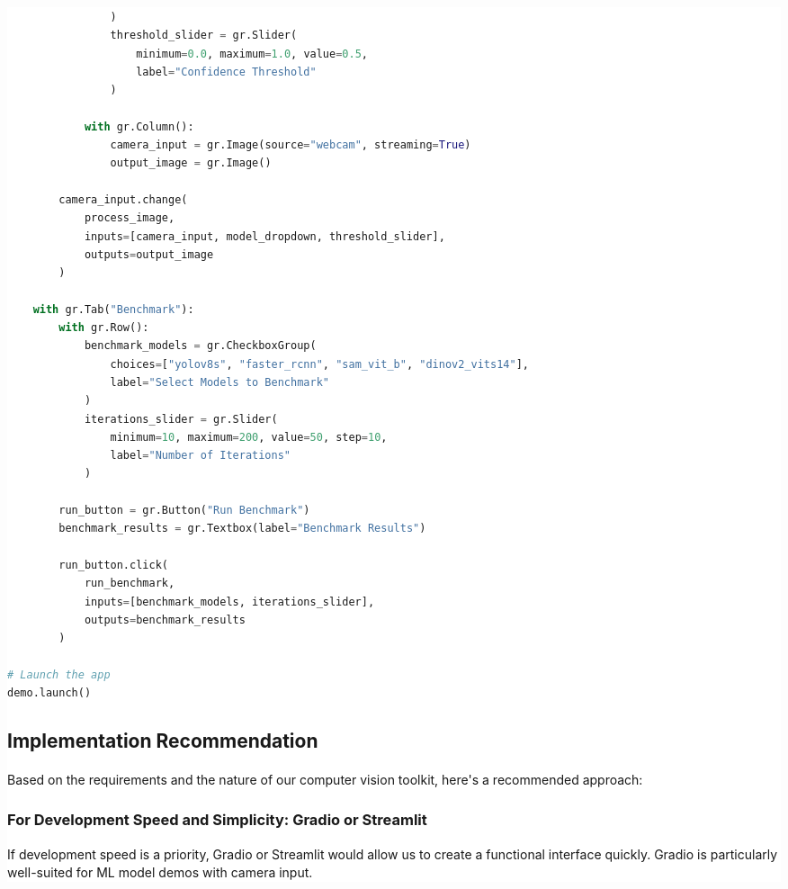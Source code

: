 ```python
                )
                threshold_slider = gr.Slider(
                    minimum=0.0, maximum=1.0, value=0.5,
                    label="Confidence Threshold"
                )
            
            with gr.Column():
                camera_input = gr.Image(source="webcam", streaming=True)
                output_image = gr.Image()
                
        camera_input.change(
            process_image,
            inputs=[camera_input, model_dropdown, threshold_slider],
            outputs=output_image
        )
    
    with gr.Tab("Benchmark"):
        with gr.Row():
            benchmark_models = gr.CheckboxGroup(
                choices=["yolov8s", "faster_rcnn", "sam_vit_b", "dinov2_vits14"],
                label="Select Models to Benchmark"
            )
            iterations_slider = gr.Slider(
                minimum=10, maximum=200, value=50, step=10,
                label="Number of Iterations"
            )
        
        run_button = gr.Button("Run Benchmark")
        benchmark_results = gr.Textbox(label="Benchmark Results")
        
        run_button.click(
            run_benchmark,
            inputs=[benchmark_models, iterations_slider],
            outputs=benchmark_results
        )

# Launch the app
demo.launch()
```

## Implementation Recommendation

Based on the requirements and the nature of our computer vision toolkit, here's a recommended approach:

### For Development Speed and Simplicity: Gradio or Streamlit
If development speed is a priority, Gradio or Streamlit would allow us to create a functional interface quickly. Gradio is particularly well-suited for ML model demos with camera input.

